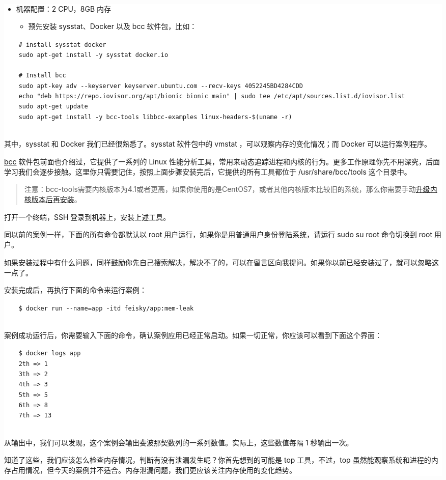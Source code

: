 * 机器配置：2 CPU，8GB 内存

  * 预先安装 sysstat、Docker 以及 bcc 软件包，比如：

```
    # install sysstat docker
    sudo apt-get install -y sysstat docker.io
    
    # Install bcc
    sudo apt-key adv --keyserver keyserver.ubuntu.com --recv-keys 4052245BD4284CDD
    echo "deb https://repo.iovisor.org/apt/bionic bionic main" | sudo tee /etc/apt/sources.list.d/iovisor.list
    sudo apt-get update
    sudo apt-get install -y bcc-tools libbcc-examples linux-headers-$(uname -r)
    

```

其中，sysstat 和 Docker 我们已经很熟悉了。sysstat 软件包中的 vmstat ，可以观察内存的变化情况；而 Docker 可以运行案例程序。

[bcc](https://github.com/iovisor/bcc) 软件包前面也介绍过，它提供了一系列的 Linux 性能分析工具，常用来动态追踪进程和内核的行为。更多工作原理你先不用深究，后面学习我们会逐步接触。这里你只需要记住，按照上面步骤安装完后，它提供的所有工具都位于 /usr/share/bcc/tools 这个目录中。

> 注意：bcc-tools需要内核版本为4.1或者更高，如果你使用的是CentOS7，或者其他内核版本比较旧的系统，那么你需要手动[升级内核版本后再安装](https://github.com/iovisor/bcc/issues/462)。

打开一个终端，SSH 登录到机器上，安装上述工具。

同以前的案例一样，下面的所有命令都默认以 root 用户运行，如果你是用普通用户身份登陆系统，请运行 sudo su root 命令切换到 root 用户。

如果安装过程中有什么问题，同样鼓励你先自己搜索解决，解决不了的，可以在留言区向我提问。如果你以前已经安装过了，就可以忽略这一点了。

安装完成后，再执行下面的命令来运行案例：

```
    $ docker run --name=app -itd feisky/app:mem-leak
    

```

案例成功运行后，你需要输入下面的命令，确认案例应用已经正常启动。如果一切正常，你应该可以看到下面这个界面：

```
    $ docker logs app
    2th => 1
    3th => 2
    4th => 3
    5th => 5
    6th => 8
    7th => 13
    

```

从输出中，我们可以发现，这个案例会输出斐波那契数列的一系列数值。实际上，这些数值每隔 1 秒输出一次。

知道了这些，我们应该怎么检查内存情况，判断有没有泄漏发生呢？你首先想到的可能是 top 工具，不过，top 虽然能观察系统和进程的内存占用情况，但今天的案例并不适合。内存泄漏问题，我们更应该关注内存使用的变化趋势。
